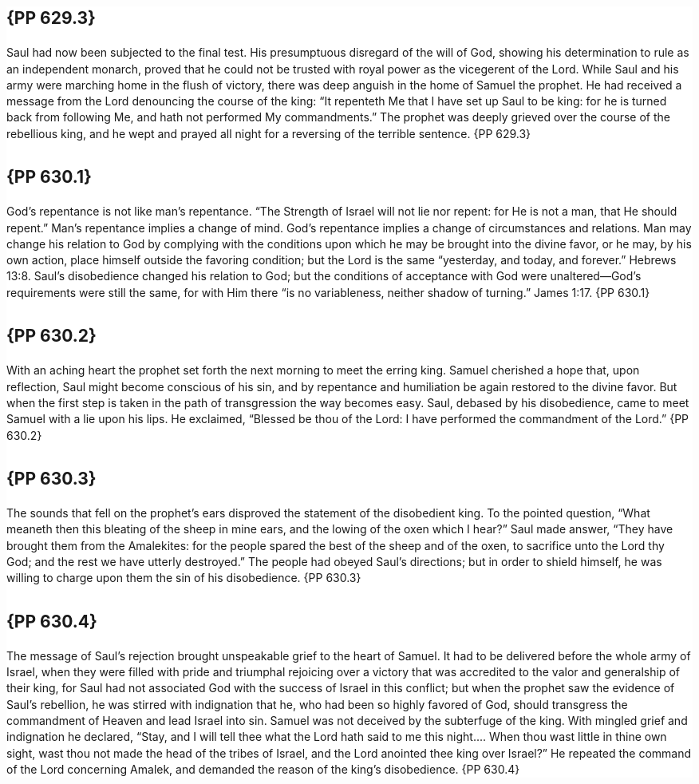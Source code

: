 ## {PP 629.3}

Saul had now been subjected to the final test. His presumptuous disregard of the will of God, showing his determination to rule as an independent monarch, proved that he could not be trusted with royal power as the vicegerent of the Lord. While Saul and his army were marching home in the flush of victory, there was deep anguish in the home of Samuel the prophet. He had received a message from the Lord denouncing the course of the king: “It repenteth Me that I have set up Saul to be king: for he is turned back from following Me, and hath not performed My commandments.” The prophet was deeply grieved over the course of the rebellious king, and he wept and prayed all night for a reversing of the terrible sentence. {PP 629.3}

## {PP 630.1}

God’s repentance is not like man’s repentance. “The Strength of Israel will not lie nor repent: for He is not a man, that He should repent.” Man’s repentance implies a change of mind. God’s repentance implies a change of circumstances and relations. Man may change his relation to God by complying with the conditions upon which he may be brought into the divine favor, or he may, by his own action, place himself outside the favoring condition; but the Lord is the same “yesterday, and today, and forever.” Hebrews 13:8. Saul’s disobedience changed his relation to God; but the conditions of acceptance with God were unaltered—God’s requirements were still the same, for with Him there “is no variableness, neither shadow of turning.” James 1:17. {PP 630.1}

## {PP 630.2}

With an aching heart the prophet set forth the next morning to meet the erring king. Samuel cherished a hope that, upon reflection, Saul might become conscious of his sin, and by repentance and humiliation be again restored to the divine favor. But when the first step is taken in the path of transgression the way becomes easy. Saul, debased by his disobedience, came to meet Samuel with a lie upon his lips. He exclaimed, “Blessed be thou of the Lord: I have performed the commandment of the Lord.” {PP 630.2}

## {PP 630.3}

The sounds that fell on the prophet’s ears disproved the statement of the disobedient king. To the pointed question, “What meaneth then this bleating of the sheep in mine ears, and the lowing of the oxen which I hear?” Saul made answer, “They have brought them from the Amalekites: for the people spared the best of the sheep and of the oxen, to sacrifice unto the Lord thy God; and the rest we have utterly destroyed.” The people had obeyed Saul’s directions; but in order to shield himself, he was willing to charge upon them the sin of his disobedience. {PP 630.3}

## {PP 630.4}

The message of Saul’s rejection brought unspeakable grief to the heart of Samuel. It had to be delivered before the whole army of Israel, when they were filled with pride and triumphal rejoicing over a victory that was accredited to the valor and generalship of their king, for Saul had not associated God with the success of Israel in this conflict; but when the prophet saw the evidence of Saul’s rebellion, he was stirred with indignation that he, who had been so highly favored of God, should transgress the commandment of Heaven and lead Israel into sin. Samuel was not deceived by the subterfuge of the king. With mingled grief and indignation he declared, “Stay, and I will tell thee what the Lord hath said to me this night.... When thou wast little in thine own sight, wast thou not made the head of the tribes of Israel, and the Lord anointed thee king over Israel?” He repeated the command of the Lord concerning Amalek, and demanded the reason of the king’s disobedience. {PP 630.4}

